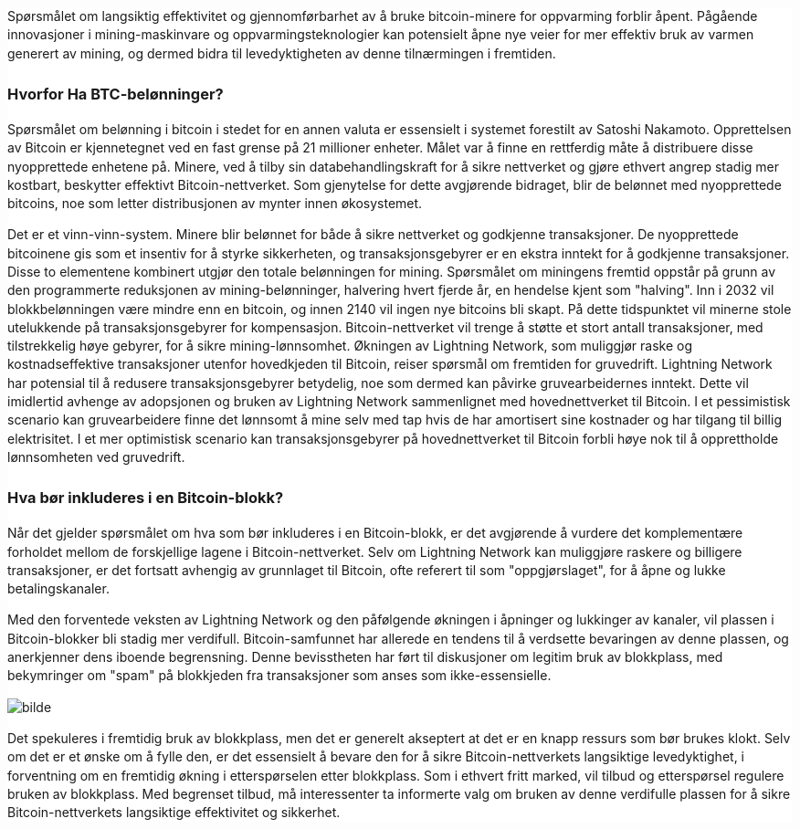 Spørsmålet om langsiktig effektivitet og gjennomførbarhet av å bruke bitcoin-minere for oppvarming forblir åpent. Pågående innovasjoner i mining-maskinvare og oppvarmingsteknologier kan potensielt åpne nye veier for mer effektiv bruk av varmen generert av mining, og dermed bidra til levedyktigheten av denne tilnærmingen i fremtiden.

### Hvorfor Ha BTC-belønninger?

Spørsmålet om belønning i bitcoin i stedet for en annen valuta er essensielt i systemet forestilt av Satoshi Nakamoto. Opprettelsen av Bitcoin er kjennetegnet ved en fast grense på 21 millioner enheter. Målet var å finne en rettferdig måte å distribuere disse nyopprettede enhetene på. Minere, ved å tilby sin databehandlingskraft for å sikre nettverket og gjøre ethvert angrep stadig mer kostbart, beskytter effektivt Bitcoin-nettverket. Som gjenytelse for dette avgjørende bidraget, blir de belønnet med nyopprettede bitcoins, noe som letter distribusjonen av mynter innen økosystemet.

Det er et vinn-vinn-system. Minere blir belønnet for både å sikre nettverket og godkjenne transaksjoner. De nyopprettede bitcoinene gis som et insentiv for å styrke sikkerheten, og transaksjonsgebyrer er en ekstra inntekt for å godkjenne transaksjoner. Disse to elementene kombinert utgjør den totale belønningen for mining. Spørsmålet om miningens fremtid oppstår på grunn av den programmerte reduksjonen av mining-belønninger, halvering hvert fjerde år, en hendelse kjent som "halving". Inn i 2032 vil blokkbelønningen være mindre enn en bitcoin, og innen 2140 vil ingen nye bitcoins bli skapt. På dette tidspunktet vil minerne stole utelukkende på transaksjonsgebyrer for kompensasjon. Bitcoin-nettverket vil trenge å støtte et stort antall transaksjoner, med tilstrekkelig høye gebyrer, for å sikre mining-lønnsomhet.
Økningen av Lightning Network, som muliggjør raske og kostnadseffektive transaksjoner utenfor hovedkjeden til Bitcoin, reiser spørsmål om fremtiden for gruvedrift. Lightning Network har potensial til å redusere transaksjonsgebyrer betydelig, noe som dermed kan påvirke gruvearbeidernes inntekt. Dette vil imidlertid avhenge av adopsjonen og bruken av Lightning Network sammenlignet med hovednettverket til Bitcoin. I et pessimistisk scenario kan gruvearbeidere finne det lønnsomt å mine selv med tap hvis de har amortisert sine kostnader og har tilgang til billig elektrisitet. I et mer optimistisk scenario kan transaksjonsgebyrer på hovednettverket til Bitcoin forbli høye nok til å opprettholde lønnsomheten ved gruvedrift.

### Hva bør inkluderes i en Bitcoin-blokk?

Når det gjelder spørsmålet om hva som bør inkluderes i en Bitcoin-blokk, er det avgjørende å vurdere det komplementære forholdet mellom de forskjellige lagene i Bitcoin-nettverket. Selv om Lightning Network kan muliggjøre raskere og billigere transaksjoner, er det fortsatt avhengig av grunnlaget til Bitcoin, ofte referert til som "oppgjørslaget", for å åpne og lukke betalingskanaler.

Med den forventede veksten av Lightning Network og den påfølgende økningen i åpninger og lukkinger av kanaler, vil plassen i Bitcoin-blokker bli stadig mer verdifull. Bitcoin-samfunnet har allerede en tendens til å verdsette bevaringen av denne plassen, og anerkjenner dens iboende begrensning. Denne bevisstheten har ført til diskusjoner om legitim bruk av blokkplass, med bekymringer om "spam" på blokkjeden fra transaksjoner som anses som ikke-essensielle.

![bilde](assets/en/08.webp)

Det spekuleres i fremtidig bruk av blokkplass, men det er generelt akseptert at det er en knapp ressurs som bør brukes klokt. Selv om det er et ønske om å fylle den, er det essensielt å bevare den for å sikre Bitcoin-nettverkets langsiktige levedyktighet, i forventning om en fremtidig økning i etterspørselen etter blokkplass. Som i ethvert fritt marked, vil tilbud og etterspørsel regulere bruken av blokkplass. Med begrenset tilbud, må interessenter ta informerte valg om bruken av denne verdifulle plassen for å sikre Bitcoin-nettverkets langsiktige effektivitet og sikkerhet.
